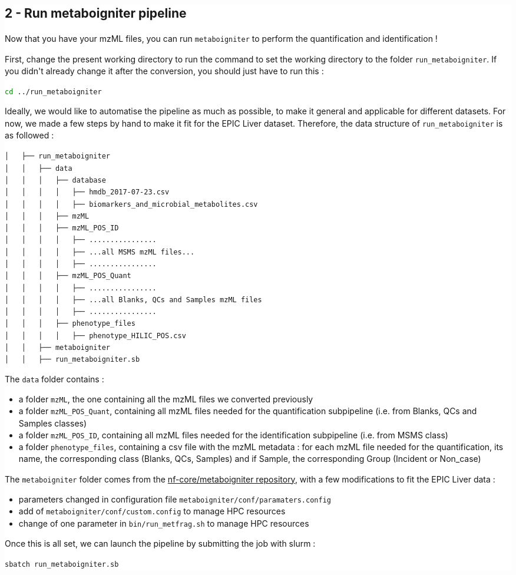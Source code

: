 

## 2 - Run metaboigniter pipeline

Now that you have your mzML files, you can run `metaboigniter` to perform the quantification and identification !

First, change the present working directory to  run the command to set the working directory to the folder `run_metaboigniter`. If you didn't already change it after the conversion, you should just have to run this :
```bash
cd ../run_metaboigniter
```

Ideally, we would like to automatise the pipeline as much as possible, to make it general and applicable for different datasets. For now, we made a few steps by hand to make it fit for the EPIC Liver dataset. Therefore, the data structure of `run_metaboigniter` is as followed :

    │   ├── run_metaboigniter
    │   │   ├── data
    │   │   │   ├── database
    │   │   │   │   ├── hmdb_2017-07-23.csv
    │   │   │   │   ├── biomarkers_and_microbial_metabolites.csv
    │   │   │   ├── mzML
    │   │   │   ├── mzML_POS_ID
    │   │   │   │   ├── ................
    │   │   │   │   ├── ...all MSMS mzML files...
    │   │   │   │   ├── ................
    │   │   │   ├── mzML_POS_Quant
    │   │   │   │   ├── ................
    │   │   │   │   ├── ...all Blanks, QCs and Samples mzML files
    │   │   │   │   ├── ................
    │   │   │   ├── phenotype_files
    │   │   │   │   ├── phenotype_HILIC_POS.csv
    │   │   ├── metaboigniter
    │   │   ├── run_metaboigniter.sb

The `data` folder contains :
- a folder `mzML`, the one containing all the mzML files we converted previously
- a folder `mzML_POS_Quant`, containing all mzML files needed for the quantification subpipeline (i.e. from Blanks, QCs and Samples classes)
- a folder `mzML_POS_ID`, containing all mzML files needed for the identification subpipeline (i.e. from MSMS class)
- a folder `phenotype_files`, containing a csv file with the mzML metadata : for each mzML file needed for the quantification, its name, the corresponding class (Blanks, QCs, Samples) and if Sample, the corresponding Group (Incident or Non_case)

The `metaboigniter` folder comes from the [nf-core/metaboigniter repository](https://github.com/nf-core/metaboigniter), with a few modifications to fit the EPIC Liver data :
- parameters changed in configuration file `metaboigniter/conf/paramaters.config`
- add of  `metaboigniter/conf/custom.config` to manage HPC resources
- change of one parameter in `bin/run_metfrag.sh` to manage HPC resources


Once this is all set, we can launch the pipeline by submitting the job with slurm :
```bash
sbatch run_metaboigniter.sb
```
